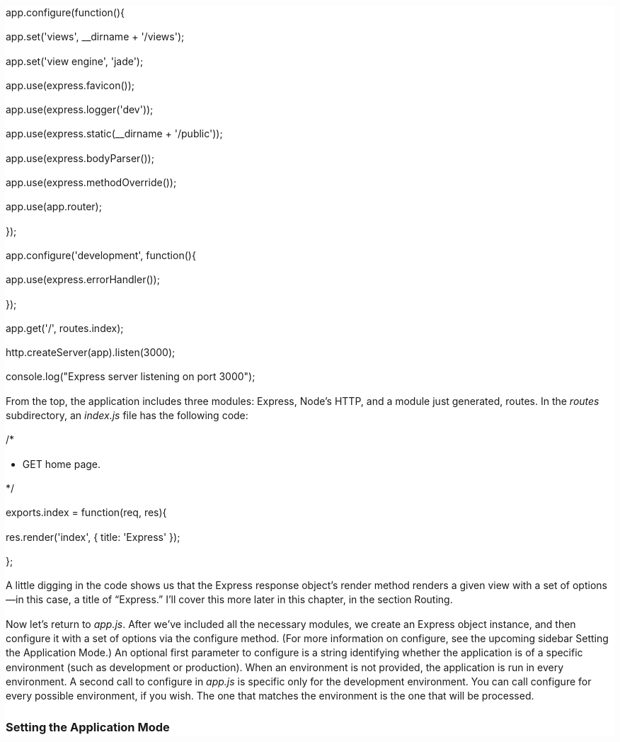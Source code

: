 app.configure(function(){

app.set('views', __dirname + '/views');

app.set('view engine', 'jade');

app.use(express.favicon());

app.use(express.logger('dev'));

app.use(express.static(__dirname + '/public'));

app.use(express.bodyParser());

app.use(express.methodOverride());

app.use(app.router);

});

app.configure('development', function(){

app.use(express.errorHandler());

});

app.get('/', routes.index);

http.createServer(app).listen(3000);

console.log("Express server listening on port 3000");

From the top, the application includes three modules: Express, Node’s HTTP, and a module just generated, routes. In the *routes* subdirectory, an *index.js* file has the following code:

/*

* GET home page.

*/

exports.index = function(req, res){

res.render('index', { title: 'Express' });

};

A little digging in the code shows us that the Express response object’s render method renders a given view with a set of options—in this case, a title of “Express.” I’ll cover this more later in this chapter, in the section Routing.

Now let’s return to *app.js*. After we’ve included all the necessary modules, we create an Express object instance, and then configure it with a set of options via the configure method. (For more information on configure, see the upcoming sidebar Setting the Application Mode.) An optional first parameter to configure is a string identifying whether the application is of a specific environment (such as development or production). When an environment is not provided, the application is run in every environment. A second call to configure in *app.js* is specific only for the development environment. You can call configure for every possible environment, if you wish. The one that matches the environment is the one that will be processed.

### Setting the Application Mode
